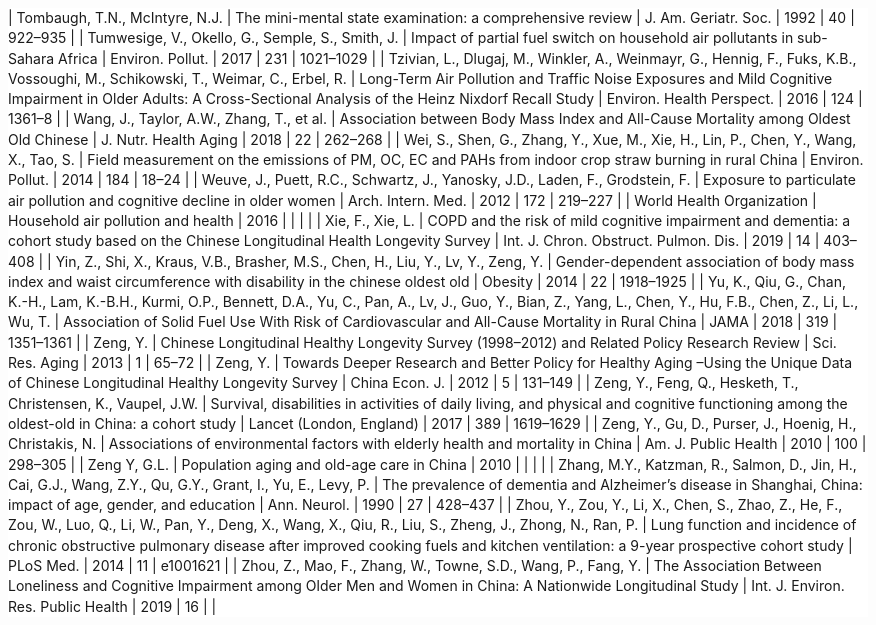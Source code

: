 | Tombaugh, T.N., McIntyre, N.J. | The mini-mental state examination: a comprehensive review | J. Am. Geriatr. Soc. | 1992 | 40 | 922–935 |
| Tumwesige, V., Okello, G., Semple, S., Smith, J. | Impact of partial fuel switch on household air pollutants in sub-Sahara Africa | Environ. Pollut. | 2017 | 231 | 1021–1029 |
| Tzivian, L., Dlugaj, M., Winkler, A., Weinmayr, G., Hennig, F., Fuks, K.B., Vossoughi, M., Schikowski, T., Weimar, C., Erbel, R. | Long-Term Air Pollution and Traffic Noise Exposures and Mild Cognitive Impairment in Older Adults: A Cross-Sectional Analysis of the Heinz Nixdorf Recall Study | Environ. Health Perspect. | 2016 | 124 | 1361–8 |
| Wang, J., Taylor, A.W., Zhang, T., et al. | Association between Body Mass Index and All-Cause Mortality among Oldest Old Chinese | J. Nutr. Health Aging | 2018 | 22 | 262–268 |
| Wei, S., Shen, G., Zhang, Y., Xue, M., Xie, H., Lin, P., Chen, Y., Wang, X., Tao, S. | Field measurement on the emissions of PM, OC, EC and PAHs from indoor crop straw burning in rural China | Environ. Pollut. | 2014 | 184 | 18–24 |
| Weuve, J., Puett, R.C., Schwartz, J., Yanosky, J.D., Laden, F., Grodstein, F. | Exposure to particulate air pollution and cognitive decline in older women | Arch. Intern. Med. | 2012 | 172 | 219–227 |
| World Health Organization | Household air pollution and health | 2016 |  |  |  |
| Xie, F., Xie, L. | COPD and the risk of mild cognitive impairment and dementia: a cohort study based on the Chinese Longitudinal Health Longevity Survey | Int. J. Chron. Obstruct. Pulmon. Dis. | 2019 | 14 | 403–408 |
| Yin, Z., Shi, X., Kraus, V.B., Brasher, M.S., Chen, H., Liu, Y., Lv, Y., Zeng, Y. | Gender-dependent association of body mass index and waist circumference with disability in the chinese oldest old | Obesity | 2014 | 22 | 1918–1925 |
| Yu, K., Qiu, G., Chan, K.-H., Lam, K.-B.H., Kurmi, O.P., Bennett, D.A., Yu, C., Pan, A., Lv, J., Guo, Y., Bian, Z., Yang, L., Chen, Y., Hu, F.B., Chen, Z., Li, L., Wu, T. | Association of Solid Fuel Use With Risk of Cardiovascular and All-Cause Mortality in Rural China | JAMA | 2018 | 319 | 1351–1361 |
| Zeng, Y. | Chinese Longitudinal Healthy Longevity Survey (1998–2012) and Related Policy Research Review | Sci. Res. Aging | 2013 | 1 | 65–72 |
| Zeng, Y. | Towards Deeper Research and Better Policy for Healthy Aging –Using the Unique Data of Chinese Longitudinal Healthy Longevity Survey | China Econ. J. | 2012 | 5 | 131–149 |
| Zeng, Y., Feng, Q., Hesketh, T., Christensen, K., Vaupel, J.W. | Survival, disabilities in activities of daily living, and physical and cognitive functioning among the oldest-old in China: a cohort study | Lancet (London, England) | 2017 | 389 | 1619–1629 |
| Zeng, Y., Gu, D., Purser, J., Hoenig, H., Christakis, N. | Associations of environmental factors with elderly health and mortality in China | Am. J. Public Health | 2010 | 100 | 298–305 |
| Zeng Y, G.L. | Population aging and old-age care in China | 2010 |  |  |  |
| Zhang, M.Y., Katzman, R., Salmon, D., Jin, H., Cai, G.J., Wang, Z.Y., Qu, G.Y., Grant, I., Yu, E., Levy, P. | The prevalence of dementia and Alzheimer’s disease in Shanghai, China: impact of age, gender, and education | Ann. Neurol. | 1990 | 27 | 428–437 |
| Zhou, Y., Zou, Y., Li, X., Chen, S., Zhao, Z., He, F., Zou, W., Luo, Q., Li, W., Pan, Y., Deng, X., Wang, X., Qiu, R., Liu, S., Zheng, J., Zhong, N., Ran, P. | Lung function and incidence of chronic obstructive pulmonary disease after improved cooking fuels and kitchen ventilation: a 9-year prospective cohort study | PLoS Med. | 2014 | 11 | e1001621 |
| Zhou, Z., Mao, F., Zhang, W., Towne, S.D., Wang, P., Fang, Y. | The Association Between Loneliness and Cognitive Impairment among Older Men and Women in China: A Nationwide Longitudinal Study | Int. J. Environ. Res. Public Health | 2019 | 16 |  | 